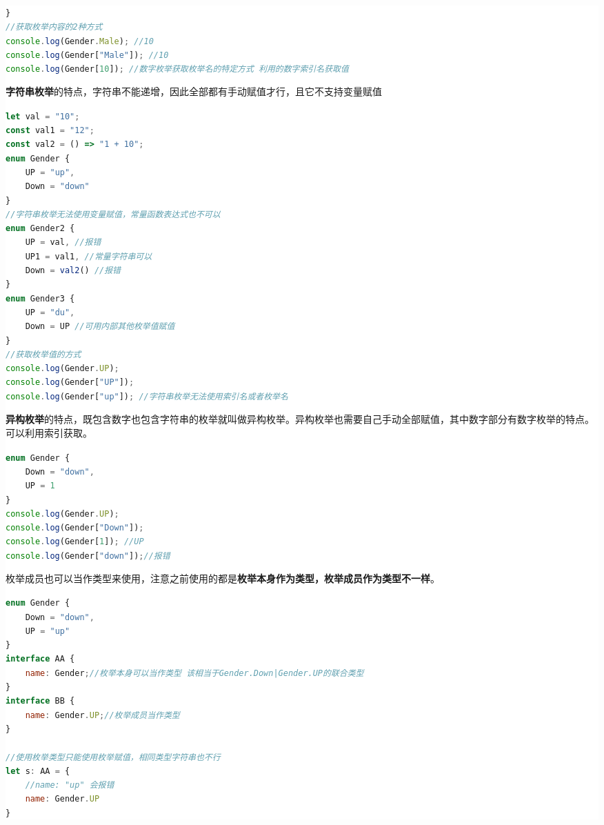 ```js
}
//获取枚举内容的2种方式
console.log(Gender.Male); //10
console.log(Gender["Male"]); //10
console.log(Gender[10]); //数字枚举获取枚举名的特定方式 利用的数字索引名获取值
```

**字符串枚举**的特点，字符串不能递增，因此全部都有手动赋值才行，且它不支持变量赋值

```js
let val = "10";
const val1 = "12";
const val2 = () => "1 + 10";
enum Gender {
    UP = "up",
    Down = "down"
}
//字符串枚举无法使用变量赋值，常量函数表达式也不可以
enum Gender2 {
    UP = val, //报错
    UP1 = val1, //常量字符串可以
    Down = val2() //报错
}
enum Gender3 {
    UP = "du",
    Down = UP //可用内部其他枚举值赋值
}
//获取枚举值的方式
console.log(Gender.UP);
console.log(Gender["UP"]);
console.log(Gender["up"]); //字符串枚举无法使用索引名或者枚举名
```

**异构枚举**的特点，既包含数字也包含字符串的枚举就叫做异构枚举。异构枚举也需要自己手动全部赋值，其中数字部分有数字枚举的特点。可以利用索引获取。

```js
enum Gender {
    Down = "down",
    UP = 1
}
console.log(Gender.UP);
console.log(Gender["Down"]);
console.log(Gender[1]); //UP
console.log(Gender["down"]);//报错
```

枚举成员也可以当作类型来使用，注意之前使用的都是**枚举本身作为类型，枚举成员作为类型不一样**。

```js
enum Gender {
    Down = "down",
    UP = "up"
}
interface AA {
    name: Gender;//枚举本身可以当作类型 该相当于Gender.Down|Gender.UP的联合类型
}
interface BB {
    name: Gender.UP;//枚举成员当作类型
}

//使用枚举类型只能使用枚举赋值，相同类型字符串也不行
let s: AA = {
    //name: "up" 会报错
    name: Gender.UP
}
```
